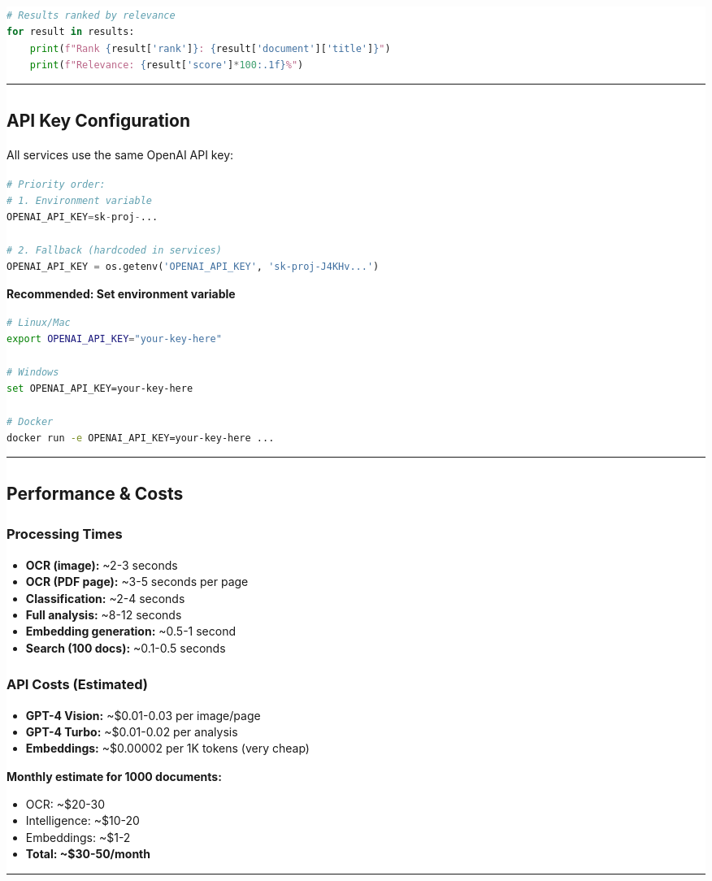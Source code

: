 ```python
# Results ranked by relevance
for result in results:
    print(f"Rank {result['rank']}: {result['document']['title']}")
    print(f"Relevance: {result['score']*100:.1f}%")
```

---

## API Key Configuration

All services use the same OpenAI API key:

```python
# Priority order:
# 1. Environment variable
OPENAI_API_KEY=sk-proj-...

# 2. Fallback (hardcoded in services)
OPENAI_API_KEY = os.getenv('OPENAI_API_KEY', 'sk-proj-J4KHv...')
```

**Recommended: Set environment variable**
```bash
# Linux/Mac
export OPENAI_API_KEY="your-key-here"

# Windows
set OPENAI_API_KEY=your-key-here

# Docker
docker run -e OPENAI_API_KEY=your-key-here ...
```

---

## Performance & Costs

### Processing Times
- **OCR (image):** ~2-3 seconds
- **OCR (PDF page):** ~3-5 seconds per page
- **Classification:** ~2-4 seconds
- **Full analysis:** ~8-12 seconds
- **Embedding generation:** ~0.5-1 second
- **Search (100 docs):** ~0.1-0.5 seconds

### API Costs (Estimated)
- **GPT-4 Vision:** ~$0.01-0.03 per image/page
- **GPT-4 Turbo:** ~$0.01-0.02 per analysis
- **Embeddings:** ~$0.00002 per 1K tokens (very cheap)

**Monthly estimate for 1000 documents:**
- OCR: ~$20-30
- Intelligence: ~$10-20
- Embeddings: ~$1-2
- **Total: ~$30-50/month**

---